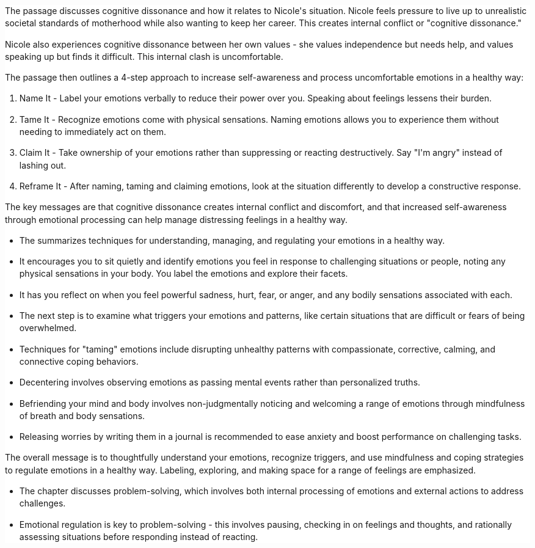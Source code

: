 The passage discusses cognitive dissonance and how it relates to Nicole's situation. Nicole feels pressure to live up to unrealistic societal standards of motherhood while also wanting to keep her career. This creates internal conflict or "cognitive dissonance." 

Nicole also experiences cognitive dissonance between her own values - she values independence but needs help, and values speaking up but finds it difficult. This internal clash is uncomfortable. 

The passage then outlines a 4-step approach to increase self-awareness and process uncomfortable emotions in a healthy way:

1. Name It - Label your emotions verbally to reduce their power over you. Speaking about feelings lessens their burden.

2. Tame It - Recognize emotions come with physical sensations. Naming emotions allows you to experience them without needing to immediately act on them. 

3. Claim It - Take ownership of your emotions rather than suppressing or reacting destructively. Say "I'm angry" instead of lashing out.  

4. Reframe It - After naming, taming and claiming emotions, look at the situation differently to develop a constructive response.

The key messages are that cognitive dissonance creates internal conflict and discomfort, and that increased self-awareness through emotional processing can help manage distressing feelings in a healthy way.

- The summarizes techniques for understanding, managing, and regulating your emotions in a healthy way. 

- It encourages you to sit quietly and identify emotions you feel in response to challenging situations or people, noting any physical sensations in your body. You label the emotions and explore their facets.

- It has you reflect on when you feel powerful sadness, hurt, fear, or anger, and any bodily sensations associated with each. 

- The next step is to examine what triggers your emotions and patterns, like certain situations that are difficult or fears of being overwhelmed. 

- Techniques for "taming" emotions include disrupting unhealthy patterns with compassionate, corrective, calming, and connective coping behaviors. 

- Decentering involves observing emotions as passing mental events rather than personalized truths. 

- Befriending your mind and body involves non-judgmentally noticing and welcoming a range of emotions through mindfulness of breath and body sensations. 

- Releasing worries by writing them in a journal is recommended to ease anxiety and boost performance on challenging tasks.

The overall message is to thoughtfully understand your emotions, recognize triggers, and use mindfulness and coping strategies to regulate emotions in a healthy way. Labeling, exploring, and making space for a range of feelings are emphasized.

- The chapter discusses problem-solving, which involves both internal processing of emotions and external actions to address challenges. 

- Emotional regulation is key to problem-solving - this involves pausing, checking in on feelings and thoughts, and rationally assessing situations before responding instead of reacting. 
